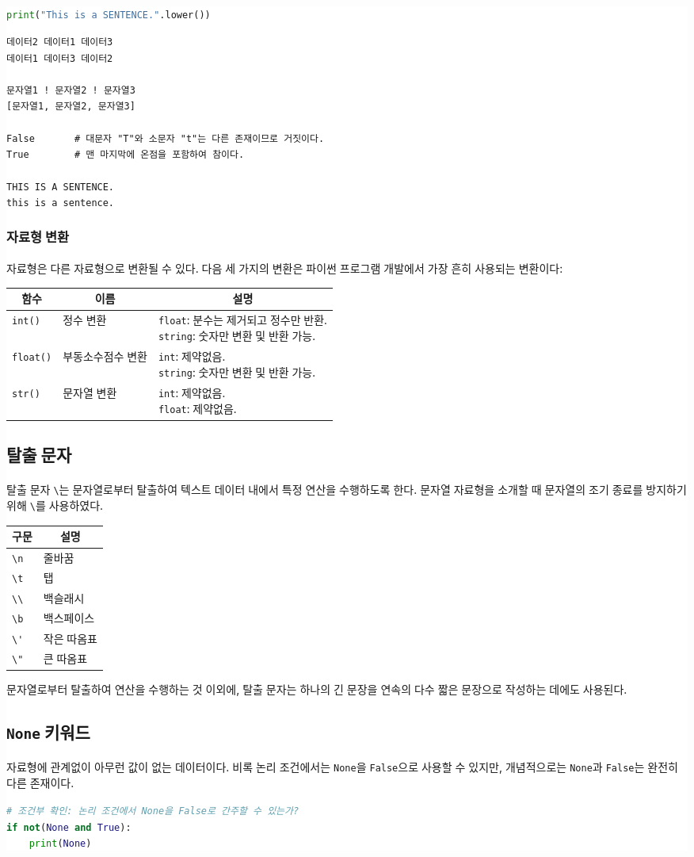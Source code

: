 ```python
print("This is a SENTENCE.".lower())
```

```
데이터2 데이터1 데이터3
데이터1 데이터3 데이터2

문자열1 ! 문자열2 ! 문자열3
[문자열1, 문자열2, 문자열3]

False       # 대문자 "T"와 소문자 "t"는 다른 존재이므로 거짓이다.
True        # 맨 마지막에 온점을 포함하여 참이다.

THIS IS A SENTENCE.
this is a sentence.
```

### 자료형 변환
자료형은 다른 자료형으로 변환될 수 있다. 다음 세 가지의 변환은 파이썬 프로그램 개발에서 가장 흔히 사용되는 변환이다:

| 함수      | 이름              | 설명                                                         |
| --------- | ----------------- | ------------------------------------------------------------ |
| `int()`   | 정수 변환         | `float`: 분수는 제거되고 정수만 반환.<br />`string`: 숫자만 변환 및 반환 가능. |
| `float()` | 부동소수점수 변환 | `int`: 제약없음.<br />`string`: 숫자만 변환 및 반환 가능. |
| `str()`   | 문자열 변환       | `int`: 제약없음.<br />`float`: 제약없음.                     |

## 탈출 문자
탈출 문자 `\`는 문자열로부터 탈출하여 텍스트 데이터 내에서 특정 연산을 수행하도록 한다. 문자열 자료형을 소개할 때 문자열의 조기 종료를 방지하기 위해 `\`를 사용하였다.

| 구문 | 설명           |
| ---- | -------------- |
| `\n` | 줄바꿈       |
| `\t` | 탭 |
| `\\` | 백슬래시      |
| `\b` | 백스페이스      |
| `\'` | 작은 따옴표    |
| `\"` | 큰 따옴표      |

문자열로부터 탈출하여 연산을 수행하는 것 이외에, 탈출 문자는 하나의 긴 문장을 연속의 다수 짧은 문장으로 작성하는 데에도 사용된다.

## `None` 키워드
자료형에 관계없이 아무런 값이 없는 데이터이다. 비록 논리 조건에서는 `None`을 `False`으로 사용할 수 있지만, 개념적으로는 `None`과 `False`는 완전히 다른 존재이다.

```python
# 조건부 확인: 논리 조건에서 None을 False로 간주할 수 있는가?
if not(None and True):
    print(None)
```
